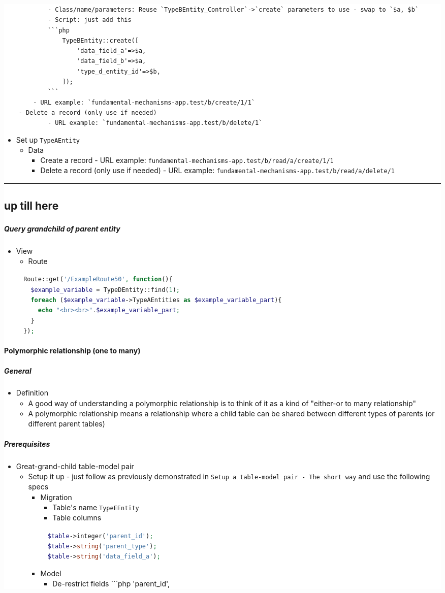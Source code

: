				- Class/name/parameters: Reuse `TypeBEntity_Controller`->`create` parameters to use - swap to `$a, $b`
				- Script: just add this
				```php
					TypeBEntity::create([
						'data_field_a'=>$a,
						'data_field_b'=>$a,
						'type_d_entity_id'=>$b,
					]);
				```
			- URL example: `fundamental-mechanisms-app.test/b/create/1/1`
		- Delete a record (only use if needed)
				- URL example: `fundamental-mechanisms-app.test/b/delete/1`
- Set up `TypeAEntity`
	- Data
	  - Create a record
			- URL example: `fundamental-mechanisms-app.test/b/read/a/create/1/1`
	  - Delete a record (only use if needed)
			- URL example: `fundamental-mechanisms-app.test/b/read/a/delete/1`

---
up till here
---







##### Query grandchild of parent entity
- View
	- Route
	```php
	  Route::get('/ExampleRoute50', function(){
	    $example_variable = TypeDEntity::find(1);
	    foreach ($example_variable->TypeAEntities as $example_variable_part){
	      echo "<br><br>".$example_variable_part;
	    }
	  });
	```

####  <a name="6.4.5."></a>Polymorphic relationship (one to many)
##### General
- Definition
	- A good way of understanding a polymorphic relationship is to think of it as a kind of "either-or to many relationship"
	- A polymorphic relationship means a relationship where a child table can be shared between different types of parents (or different parent tables)
##### Prerequisites
- Great-grand-child table-model pair
    - Setup it up - just follow as previously demonstrated in `Setup a table-model pair - The short way` and use the following specs
        - Migration
            - Table's name `TypeEEntity`
            - Table columns
            ```php
              $table->integer('parent_id');
              $table->string('parent_type');
              $table->string('data_field_a');
            ```
        - Model
            - De-restrict fields
				  	```php
							'parent_id',